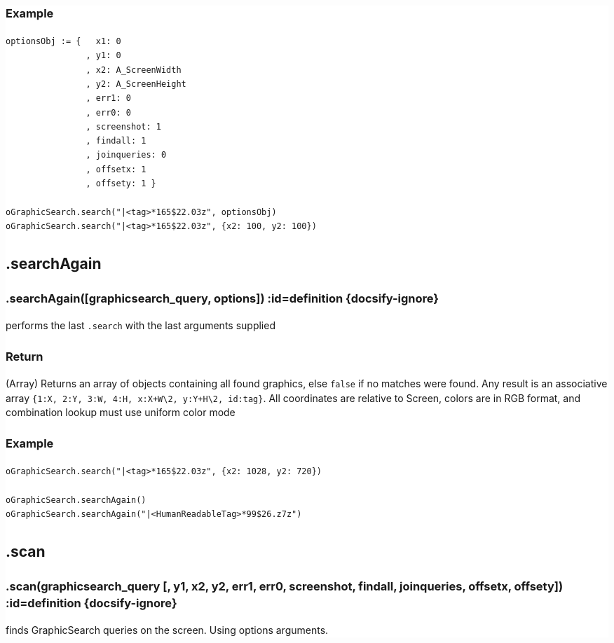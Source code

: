 
### Example
```autohotkey
optionsObj := {   x1: 0
                , y1: 0
                , x2: A_ScreenWidth
                , y2: A_ScreenHeight
                , err1: 0
                , err0: 0
                , screenshot: 1
                , findall: 1
                , joinqueries: 0
                , offsetx: 1
                , offsety: 1 }

oGraphicSearch.search("|<tag>*165$22.03z", optionsObj)
oGraphicSearch.search("|<tag>*165$22.03z", {x2: 100, y2: 100})
```





## .searchAgain
### .searchAgain([graphicsearch_query, options]) :id=definition {docsify-ignore}
performs the last `.search` with the last arguments supplied


### Return
(Array) Returns an array of objects containing all found graphics, else `false` if no matches were found.
Any result is an associative array `{1:X, 2:Y, 3:W, 4:H, x:X+W\2, y:Y+H\2, id:tag}`. All coordinates are relative to Screen, colors are in RGB format, and combination lookup must use uniform color mode


### Example
```autohotkey
oGraphicSearch.search("|<tag>*165$22.03z", {x2: 1028, y2: 720})

oGraphicSearch.searchAgain()
oGraphicSearch.searchAgain("|<HumanReadableTag>*99$26.z7z")
```





## .scan
### .scan(graphicsearch_query [, y1, x2, y2, err1, err0, screenshot, findall, joinqueries, offsetx, offsety]) :id=definition {docsify-ignore}
finds GraphicSearch queries on the screen. Using options arguments.
